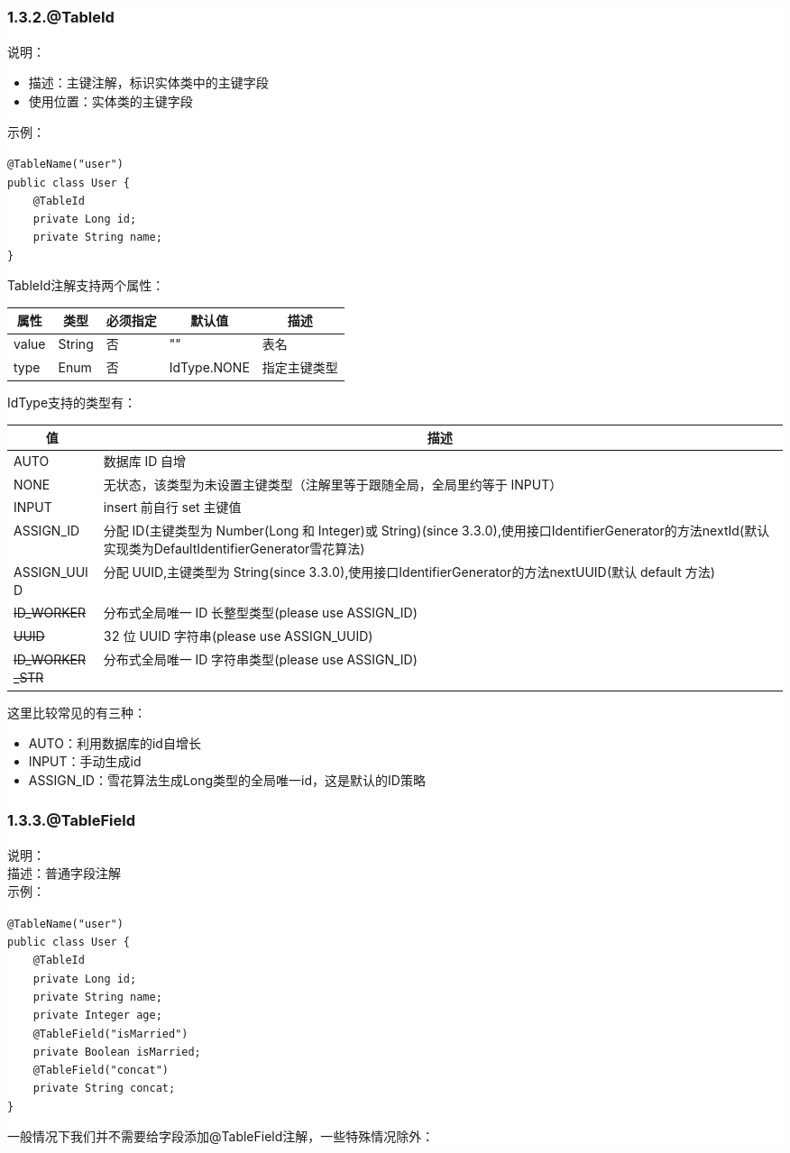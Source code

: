 <a name="FOBpW"></a>
### **1.3.2.@TableId**
说明：

- 描述：主键注解，标识实体类中的主键字段
- 使用位置：实体类的主键字段

示例：
```
@TableName("user")
public class User {
    @TableId
    private Long id;
    private String name;
}
```
TableId注解支持两个属性：

| **属性** | **类型** | **必须指定** | **默认值** | **描述** |
| --- | --- | --- | --- | --- |
| value | String | 否 | "" | 表名 |
| type | Enum | 否 | IdType.NONE | 指定主键类型 |

IdType支持的类型有：

| **值** | **描述** |
| --- | --- |
| AUTO | 数据库 ID 自增 |
| NONE | 无状态，该类型为未设置主键类型（注解里等于跟随全局，全局里约等于 INPUT） |
| INPUT | insert 前自行 set 主键值 |
| ASSIGN_ID | 分配 ID(主键类型为 Number(Long 和 Integer)或 String)(since 3.3.0),使用接口IdentifierGenerator的方法nextId(默认实现类为DefaultIdentifierGenerator雪花算法) |
| ASSIGN_UUID | 分配 UUID,主键类型为 String(since 3.3.0),使用接口IdentifierGenerator的方法nextUUID(默认 default 方法) |
| ~~ID_WORKER~~ | 分布式全局唯一 ID 长整型类型(please use ASSIGN_ID) |
| ~~UUID~~ | 32 位 UUID 字符串(please use ASSIGN_UUID) |
| ~~ID_WORKER_STR~~ | 分布式全局唯一 ID 字符串类型(please use ASSIGN_ID) |

这里比较常见的有三种：

- AUTO：利用数据库的id自增长
- INPUT：手动生成id
- ASSIGN_ID：雪花算法生成Long类型的全局唯一id，这是默认的ID策略
<a name="Ui6C3"></a>
### **1.3.3.@TableField**
说明：<br />描述：普通字段注解<br />示例：
```
@TableName("user")
public class User {
    @TableId
    private Long id;
    private String name;
    private Integer age;
    @TableField("isMarried")
    private Boolean isMarried;
    @TableField("concat")
    private String concat;
}
```
一般情况下我们并不需要给字段添加@TableField注解，一些特殊情况除外：
